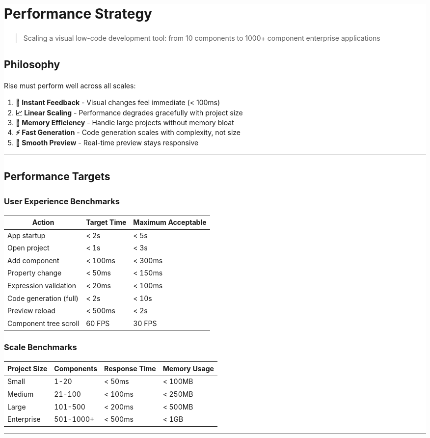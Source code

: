# Performance Strategy

> Scaling a visual low-code development tool: from 10 components to 1000+ component enterprise applications

## Philosophy

Rise must perform well across all scales:

1. **🚀 Instant Feedback** - Visual changes feel immediate (< 100ms)
2. **📈 Linear Scaling** - Performance degrades gracefully with project size
3. **💾 Memory Efficiency** - Handle large projects without memory bloat
4. **⚡ Fast Generation** - Code generation scales with complexity, not size
5. **🔄 Smooth Preview** - Real-time preview stays responsive

---

## Performance Targets

### User Experience Benchmarks

| Action | Target Time | Maximum Acceptable |
|--------|-------------|-------------------|
| App startup | < 2s | < 5s |
| Open project | < 1s | < 3s |
| Add component | < 100ms | < 300ms |
| Property change | < 50ms | < 150ms |
| Expression validation | < 20ms | < 100ms |
| Code generation (full) | < 2s | < 10s |
| Preview reload | < 500ms | < 2s |
| Component tree scroll | 60 FPS | 30 FPS |

### Scale Benchmarks

| Project Size | Components | Response Time | Memory Usage |
|-------------|------------|---------------|--------------|
| Small | 1-20 | < 50ms | < 100MB |
| Medium | 21-100 | < 100ms | < 250MB |
| Large | 101-500 | < 200ms | < 500MB |
| Enterprise | 501-1000+ | < 500ms | < 1GB |

---
